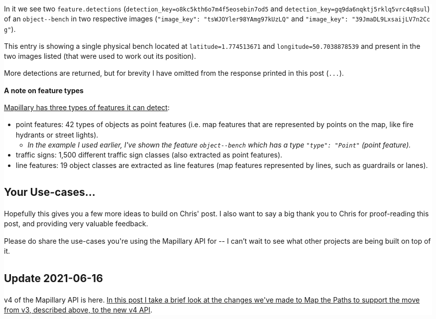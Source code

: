 In it we see two `feature.detections` (`detection_key=o8kc5kth6o7m4f5eosebin7od5` and `detection_key=gq9da6nqktj5rklq5vrc4q8sul`) of an `object--bench` in two respective images (`"image_key": "tsWJOYler98YAmg97kUzLQ"` and `"image_key": "39JmaDL9LxsaijLV7n2Ccg"`).

This entry is showing a single physical bench located at `latitude=1.774513671` and `longitude=50.7038878539` and present in the two images listed (that were used to work out its position).

More detections are returned, but for brevity I have omitted from the response printed in this post (`...`).

**A note on feature types**

[Mapillary has three types of features it can detect](https://help.mapillary.com/hc/en-us/articles/115002332165):

* point features: 42 types of objects as point features (i.e. map features that are represented by points on the map, like fire hydrants or street lights).
  * _In the example I used earlier, I've shown the feature `object--bench` which has a type `"type": "Point"` (point feature)._
* traffic signs:  1,500 different traffic sign classes (also extracted as point features).
* line features: 19 object classes are extracted as line features (map features represented by lines, such as guardrails or lanes).

## Your Use-cases...

Hopefully this gives you a few more ideas to build on Chris' post. I also want to say a big thank you to Chris for proof-reading this post, and providing very valuable feedback.

Please do share the use-cases you're using the Mapillary API for -- I can’t wait to see what other projects are being built on top of it.

## Update 2021-06-16

v4 of the Mapillary API is here. [In this post I take a brief look at the changes we've made to Map the Paths to support the move from v3, described above, to the new v4 API](/blog/2021/migrating-from-mapillary-api-v3-to-v4).